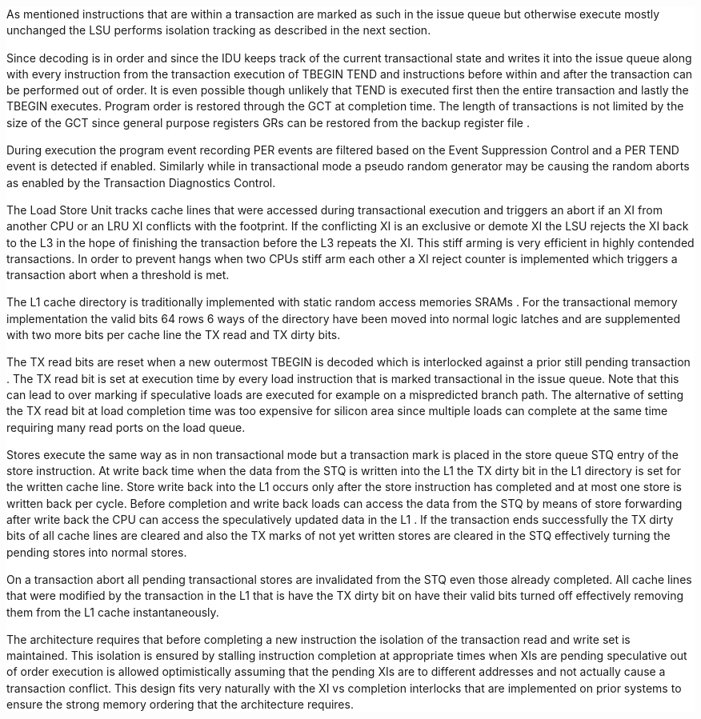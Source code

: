 As mentioned instructions that are within a transaction are marked as such in the issue queue but otherwise execute mostly unchanged the LSU performs isolation tracking as described in the next section.

Since decoding is in order and since the IDU keeps track of the current transactional state and writes it into the issue queue along with every instruction from the transaction execution of TBEGIN TEND and instructions before within and after the transaction can be performed out of order. It is even possible though unlikely that TEND is executed first then the entire transaction and lastly the TBEGIN executes. Program order is restored through the GCT at completion time. The length of transactions is not limited by the size of the GCT since general purpose registers GRs can be restored from the backup register file .

During execution the program event recording PER events are filtered based on the Event Suppression Control and a PER TEND event is detected if enabled. Similarly while in transactional mode a pseudo random generator may be causing the random aborts as enabled by the Transaction Diagnostics Control.

The Load Store Unit tracks cache lines that were accessed during transactional execution and triggers an abort if an XI from another CPU or an LRU XI conflicts with the footprint. If the conflicting XI is an exclusive or demote XI the LSU rejects the XI back to the L3 in the hope of finishing the transaction before the L3 repeats the XI. This stiff arming is very efficient in highly contended transactions. In order to prevent hangs when two CPUs stiff arm each other a XI reject counter is implemented which triggers a transaction abort when a threshold is met.

The L1 cache directory is traditionally implemented with static random access memories SRAMs . For the transactional memory implementation the valid bits 64 rows 6 ways of the directory have been moved into normal logic latches and are supplemented with two more bits per cache line the TX read and TX dirty bits.

The TX read bits are reset when a new outermost TBEGIN is decoded which is interlocked against a prior still pending transaction . The TX read bit is set at execution time by every load instruction that is marked transactional in the issue queue. Note that this can lead to over marking if speculative loads are executed for example on a mispredicted branch path. The alternative of setting the TX read bit at load completion time was too expensive for silicon area since multiple loads can complete at the same time requiring many read ports on the load queue.

Stores execute the same way as in non transactional mode but a transaction mark is placed in the store queue STQ entry of the store instruction. At write back time when the data from the STQ is written into the L1 the TX dirty bit in the L1 directory is set for the written cache line. Store write back into the L1 occurs only after the store instruction has completed and at most one store is written back per cycle. Before completion and write back loads can access the data from the STQ by means of store forwarding after write back the CPU can access the speculatively updated data in the L1 . If the transaction ends successfully the TX dirty bits of all cache lines are cleared and also the TX marks of not yet written stores are cleared in the STQ effectively turning the pending stores into normal stores.

On a transaction abort all pending transactional stores are invalidated from the STQ even those already completed. All cache lines that were modified by the transaction in the L1 that is have the TX dirty bit on have their valid bits turned off effectively removing them from the L1 cache instantaneously.

The architecture requires that before completing a new instruction the isolation of the transaction read and write set is maintained. This isolation is ensured by stalling instruction completion at appropriate times when XIs are pending speculative out of order execution is allowed optimistically assuming that the pending XIs are to different addresses and not actually cause a transaction conflict. This design fits very naturally with the XI vs completion interlocks that are implemented on prior systems to ensure the strong memory ordering that the architecture requires.
